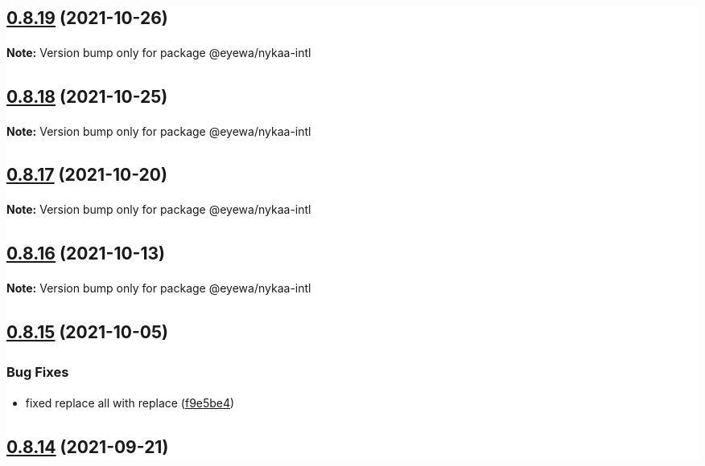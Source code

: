 

## [0.8.19](https://github.com/GunjanjainEyewa/fe-core/compare/@eyewa/nykaa-intl@0.8.18...@eyewa/nykaa-intl@0.8.19) (2021-10-26)

**Note:** Version bump only for package @eyewa/nykaa-intl





## [0.8.18](https://github.com/GunjanjainEyewa/fe-core/compare/@eyewa/nykaa-intl@0.8.17...@eyewa/nykaa-intl@0.8.18) (2021-10-25)

**Note:** Version bump only for package @eyewa/nykaa-intl





## [0.8.17](https://github.com/GunjanjainEyewa/fe-core/compare/@eyewa/nykaa-intl@0.8.16...@eyewa/nykaa-intl@0.8.17) (2021-10-20)

**Note:** Version bump only for package @eyewa/nykaa-intl





## [0.8.16](https://github.com/GunjanjainEyewa/fe-core/compare/@eyewa/nykaa-intl@0.8.15...@eyewa/nykaa-intl@0.8.16) (2021-10-13)

**Note:** Version bump only for package @eyewa/nykaa-intl





## [0.8.15](https://github.com/GunjanjainEyewa/fe-core/compare/@eyewa/nykaa-intl@0.8.14...@eyewa/nykaa-intl@0.8.15) (2021-10-05)


### Bug Fixes

* fixed replace all with replace ([f9e5be4](https://github.com/GunjanjainEyewa/fe-core/commit/f9e5be4c482de165269d25e39432f980ddbdaf36))





## [0.8.14](https://github.com/GunjanjainEyewa/fe-core/compare/@eyewa/nykaa-intl@0.8.13...@eyewa/nykaa-intl@0.8.14) (2021-09-21)
